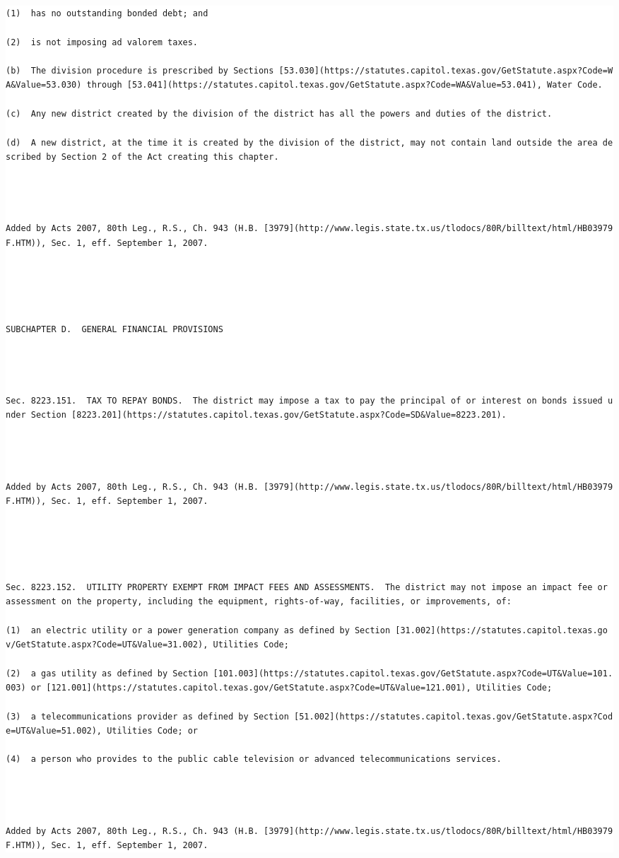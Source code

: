     (1)  has no outstanding bonded debt; and
    
    (2)  is not imposing ad valorem taxes.
    
    (b)  The division procedure is prescribed by Sections [53.030](https://statutes.capitol.texas.gov/GetStatute.aspx?Code=WA&Value=53.030) through [53.041](https://statutes.capitol.texas.gov/GetStatute.aspx?Code=WA&Value=53.041), Water Code.
    
    (c)  Any new district created by the division of the district has all the powers and duties of the district.
    
    (d)  A new district, at the time it is created by the division of the district, may not contain land outside the area described by Section 2 of the Act creating this chapter.
    
    
    
    
    Added by Acts 2007, 80th Leg., R.S., Ch. 943 (H.B. [3979](http://www.legis.state.tx.us/tlodocs/80R/billtext/html/HB03979F.HTM)), Sec. 1, eff. September 1, 2007.
    
    
    
    
    
    SUBCHAPTER D.  GENERAL FINANCIAL PROVISIONS
    
      
    
    
    Sec. 8223.151.  TAX TO REPAY BONDS.  The district may impose a tax to pay the principal of or interest on bonds issued under Section [8223.201](https://statutes.capitol.texas.gov/GetStatute.aspx?Code=SD&Value=8223.201).
    
    
    
    
    Added by Acts 2007, 80th Leg., R.S., Ch. 943 (H.B. [3979](http://www.legis.state.tx.us/tlodocs/80R/billtext/html/HB03979F.HTM)), Sec. 1, eff. September 1, 2007.
    
    
    
    
    
    Sec. 8223.152.  UTILITY PROPERTY EXEMPT FROM IMPACT FEES AND ASSESSMENTS.  The district may not impose an impact fee or assessment on the property, including the equipment, rights-of-way, facilities, or improvements, of:
    
    (1)  an electric utility or a power generation company as defined by Section [31.002](https://statutes.capitol.texas.gov/GetStatute.aspx?Code=UT&Value=31.002), Utilities Code;
    
    (2)  a gas utility as defined by Section [101.003](https://statutes.capitol.texas.gov/GetStatute.aspx?Code=UT&Value=101.003) or [121.001](https://statutes.capitol.texas.gov/GetStatute.aspx?Code=UT&Value=121.001), Utilities Code;
    
    (3)  a telecommunications provider as defined by Section [51.002](https://statutes.capitol.texas.gov/GetStatute.aspx?Code=UT&Value=51.002), Utilities Code; or
    
    (4)  a person who provides to the public cable television or advanced telecommunications services.
    
    
    
    
    Added by Acts 2007, 80th Leg., R.S., Ch. 943 (H.B. [3979](http://www.legis.state.tx.us/tlodocs/80R/billtext/html/HB03979F.HTM)), Sec. 1, eff. September 1, 2007.
    
    
    
    